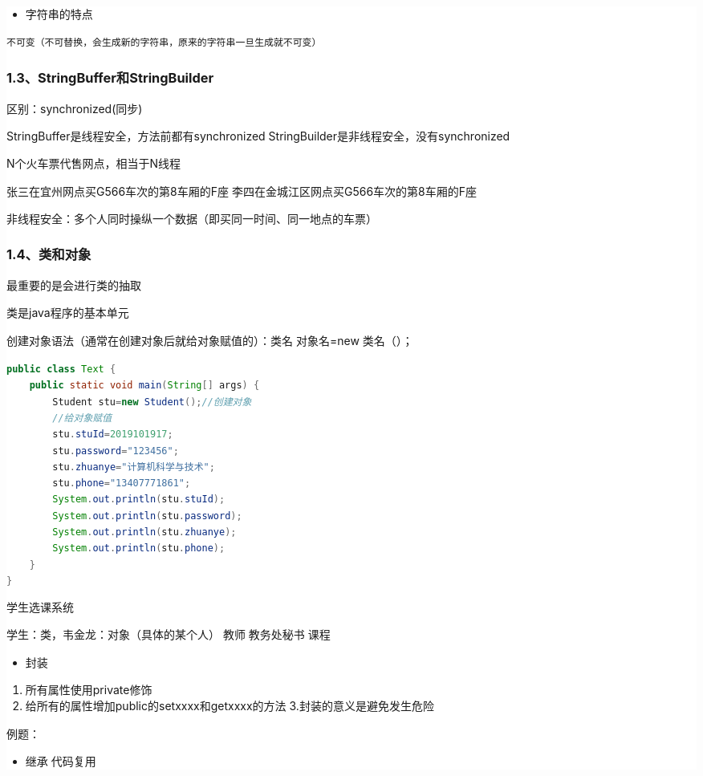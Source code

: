 - 字符串的特点

```
不可变（不可替换，会生成新的字符串，原来的字符串一旦生成就不可变）
```

### 1.3、StringBuffer和StringBuilder

区别：synchronized(同步)

StringBuffer是线程安全，方法前都有synchronized
StringBuilder是非线程安全，没有synchronized

N个火车票代售网点，相当于N线程

张三在宜州网点买G566车次的第8车厢的F座
李四在金城江区网点买G566车次的第8车厢的F座

非线程安全：多个人同时操纵一个数据（即买同一时间、同一地点的车票）

### 1.4、类和对象

最重要的是会进行类的抽取

类是java程序的基本单元

创建对象语法（通常在创建对象后就给对象赋值的）：类名 对象名=new 类名（）；
```java
public class Text {
    public static void main(String[] args) {
        Student stu=new Student();//创建对象
        //给对象赋值
        stu.stuId=2019101917;
        stu.password="123456";
        stu.zhuanye="计算机科学与技术";
        stu.phone="13407771861";
        System.out.println(stu.stuId);
        System.out.println(stu.password);
        System.out.println(stu.zhuanye);
        System.out.println(stu.phone);
    }
}

```
学生选课系统

学生：类，韦金龙：对象（具体的某个人）
教师
教务处秘书
课程

- 封装
1. 所有属性使用private修饰
2. 给所有的属性增加public的setxxxx和getxxxx的方法
3.封装的意义是避免发生危险

例题：
```java

```
- 继承
代码复用
